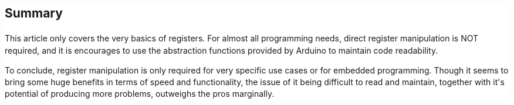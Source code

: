 
## Summary

This article only covers the very basics of registers. For almost all programming needs, direct register manipulation is NOT required, and it is encourages to use the abstraction functions provided by Arduino to maintain code readability.

To conclude, register manipulation is only required for very specific use cases or for embedded programming. Though it seems to bring some huge benefits in terms of speed and functionality, the issue of it being difficult to read and maintain, together with it's potential of producing more problems, outweighs the pros marginally.



